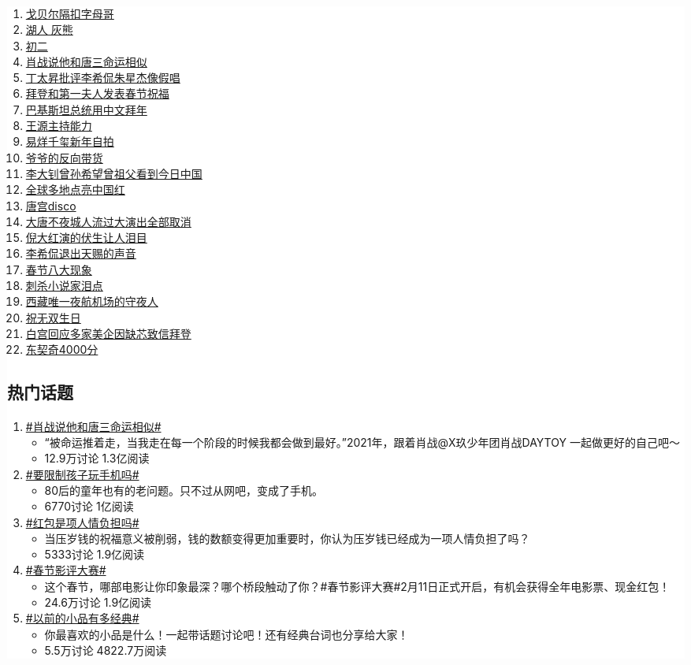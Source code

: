 1. [戈贝尔隔扣字母哥](https://s.weibo.com/weibo?q=%E6%88%88%E8%B4%9D%E5%B0%94%E9%9A%94%E6%89%A3%E5%AD%97%E6%AF%8D%E5%93%A5&Refer=top)
1. [湖人 灰熊](https://s.weibo.com/weibo?q=%E6%B9%96%E4%BA%BA%20%E7%81%B0%E7%86%8A&Refer=top)
1. [初二](https://s.weibo.com/weibo?q=%E5%88%9D%E4%BA%8C&Refer=top)
1. [肖战说他和唐三命运相似](https://s.weibo.com/weibo?q=%23%E8%82%96%E6%88%98%E8%AF%B4%E4%BB%96%E5%92%8C%E5%94%90%E4%B8%89%E5%91%BD%E8%BF%90%E7%9B%B8%E4%BC%BC%23&Refer=top)
1. [丁太昇批评李希侃朱星杰像假唱](https://s.weibo.com/weibo?q=%23%E4%B8%81%E5%A4%AA%E6%98%87%E6%89%B9%E8%AF%84%E6%9D%8E%E5%B8%8C%E4%BE%83%E6%9C%B1%E6%98%9F%E6%9D%B0%E5%83%8F%E5%81%87%E5%94%B1%23&Refer=top)
1. [拜登和第一夫人发表春节祝福](https://s.weibo.com/weibo?q=%23%E6%8B%9C%E7%99%BB%E5%92%8C%E7%AC%AC%E4%B8%80%E5%A4%AB%E4%BA%BA%E5%8F%91%E8%A1%A8%E6%98%A5%E8%8A%82%E7%A5%9D%E7%A6%8F%23&Refer=top)
1. [巴基斯坦总统用中文拜年](https://s.weibo.com/weibo?q=%23%E5%B7%B4%E5%9F%BA%E6%96%AF%E5%9D%A6%E6%80%BB%E7%BB%9F%E7%94%A8%E4%B8%AD%E6%96%87%E6%8B%9C%E5%B9%B4%23&Refer=top)
1. [王源主持能力](https://s.weibo.com/weibo?q=%23%E7%8E%8B%E6%BA%90%E4%B8%BB%E6%8C%81%E8%83%BD%E5%8A%9B%23&Refer=top)
1. [易烊千玺新年自拍](https://s.weibo.com/weibo?q=%23%E6%98%93%E7%83%8A%E5%8D%83%E7%8E%BA%E6%96%B0%E5%B9%B4%E8%87%AA%E6%8B%8D%23&Refer=top)
1. [爷爷的反向带货](https://s.weibo.com/weibo?q=%23%E7%88%B7%E7%88%B7%E7%9A%84%E5%8F%8D%E5%90%91%E5%B8%A6%E8%B4%A7%23&Refer=top)
1. [李大钊曾孙希望曾祖父看到今日中国](https://s.weibo.com/weibo?q=%23%E6%9D%8E%E5%A4%A7%E9%92%8A%E6%9B%BE%E5%AD%99%E5%B8%8C%E6%9C%9B%E6%9B%BE%E7%A5%96%E7%88%B6%E7%9C%8B%E5%88%B0%E4%BB%8A%E6%97%A5%E4%B8%AD%E5%9B%BD%23&Refer=top)
1. [全球多地点亮中国红](https://s.weibo.com/weibo?q=%23%E5%85%A8%E7%90%83%E5%A4%9A%E5%9C%B0%E7%82%B9%E4%BA%AE%E4%B8%AD%E5%9B%BD%E7%BA%A2%23&Refer=top)
1. [唐宫disco](https://s.weibo.com/weibo?q=%E5%94%90%E5%AE%ABdisco&Refer=top)
1. [大唐不夜城人流过大演出全部取消](https://s.weibo.com/weibo?q=%E5%A4%A7%E5%94%90%E4%B8%8D%E5%A4%9C%E5%9F%8E%E4%BA%BA%E6%B5%81%E8%BF%87%E5%A4%A7%E6%BC%94%E5%87%BA%E5%85%A8%E9%83%A8%E5%8F%96%E6%B6%88&Refer=top)
1. [倪大红演的伏生让人泪目](https://s.weibo.com/weibo?q=%23%E5%80%AA%E5%A4%A7%E7%BA%A2%E6%BC%94%E7%9A%84%E4%BC%8F%E7%94%9F%E8%AE%A9%E4%BA%BA%E6%B3%AA%E7%9B%AE%23&Refer=top)
1. [李希侃退出天赐的声音](https://s.weibo.com/weibo?q=%23%E6%9D%8E%E5%B8%8C%E4%BE%83%E9%80%80%E5%87%BA%E5%A4%A9%E8%B5%90%E7%9A%84%E5%A3%B0%E9%9F%B3%23&Refer=top)
1. [春节八大现象](https://s.weibo.com/weibo?q=%23%E6%98%A5%E8%8A%82%E5%85%AB%E5%A4%A7%E7%8E%B0%E8%B1%A1%23&Refer=top)
1. [刺杀小说家泪点](https://s.weibo.com/weibo?q=%23%E5%88%BA%E6%9D%80%E5%B0%8F%E8%AF%B4%E5%AE%B6%E6%B3%AA%E7%82%B9%23&Refer=top)
1. [西藏唯一夜航机场的守夜人](https://s.weibo.com/weibo?q=%E8%A5%BF%E8%97%8F%E5%94%AF%E4%B8%80%E5%A4%9C%E8%88%AA%E6%9C%BA%E5%9C%BA%E7%9A%84%E5%AE%88%E5%A4%9C%E4%BA%BA&Refer=top)
1. [祝无双生日](https://s.weibo.com/weibo?q=%E7%A5%9D%E6%97%A0%E5%8F%8C%E7%94%9F%E6%97%A5&Refer=top)
1. [白宫回应多家美企因缺芯致信拜登](https://s.weibo.com/weibo?q=%E7%99%BD%E5%AE%AB%E5%9B%9E%E5%BA%94%E5%A4%9A%E5%AE%B6%E7%BE%8E%E4%BC%81%E5%9B%A0%E7%BC%BA%E8%8A%AF%E8%87%B4%E4%BF%A1%E6%8B%9C%E7%99%BB&Refer=top)
1. [东契奇4000分](https://s.weibo.com/weibo?q=%E4%B8%9C%E5%A5%91%E5%A5%874000%E5%88%86&Refer=top)

## 热门话题

1. [#肖战说他和唐三命运相似#](https://s.weibo.com/weibo?q=%23%E8%82%96%E6%88%98%E8%AF%B4%E4%BB%96%E5%92%8C%E5%94%90%E4%B8%89%E5%91%BD%E8%BF%90%E7%9B%B8%E4%BC%BC%23)
    - “被命运推着走，当我走在每一个阶段的时候我都会做到最好。”2021年，跟着肖战@X玖少年团肖战DAYTOY  一起做更好的自己吧～
    - 12.9万讨论 1.3亿阅读
1. [#要限制孩子玩手机吗#](https://s.weibo.com/weibo?q=%23%E8%A6%81%E9%99%90%E5%88%B6%E5%AD%A9%E5%AD%90%E7%8E%A9%E6%89%8B%E6%9C%BA%E5%90%97%23)
    - 80后的童年也有的老问题。只不过从网吧，变成了手机。
    - 6770讨论 1亿阅读
1. [#红包是项人情负担吗#](https://s.weibo.com/weibo?q=%23%E7%BA%A2%E5%8C%85%E6%98%AF%E9%A1%B9%E4%BA%BA%E6%83%85%E8%B4%9F%E6%8B%85%E5%90%97%23)
    - 当压岁钱的祝福意义被削弱，钱的数额变得更加重要时，你认为压岁钱已经成为一项人情负担了吗？
    - 5333讨论 1.9亿阅读
1. [#春节影评大赛#](https://s.weibo.com/weibo?q=%23%E6%98%A5%E8%8A%82%E5%BD%B1%E8%AF%84%E5%A4%A7%E8%B5%9B%23)
    - 这个春节，哪部电影让你印象最深？哪个桥段触动了你？#春节影评大赛#2月11日正式开启，有机会获得全年电影票、现金红包！
    - 24.6万讨论 1.9亿阅读
1. [#以前的小品有多经典#](https://s.weibo.com/weibo?q=%23%E4%BB%A5%E5%89%8D%E7%9A%84%E5%B0%8F%E5%93%81%E6%9C%89%E5%A4%9A%E7%BB%8F%E5%85%B8%23)
    - 你最喜欢的小品是什么！一起带话题讨论吧！还有经典台词也分享给大家！
    - 5.5万讨论 4822.7万阅读